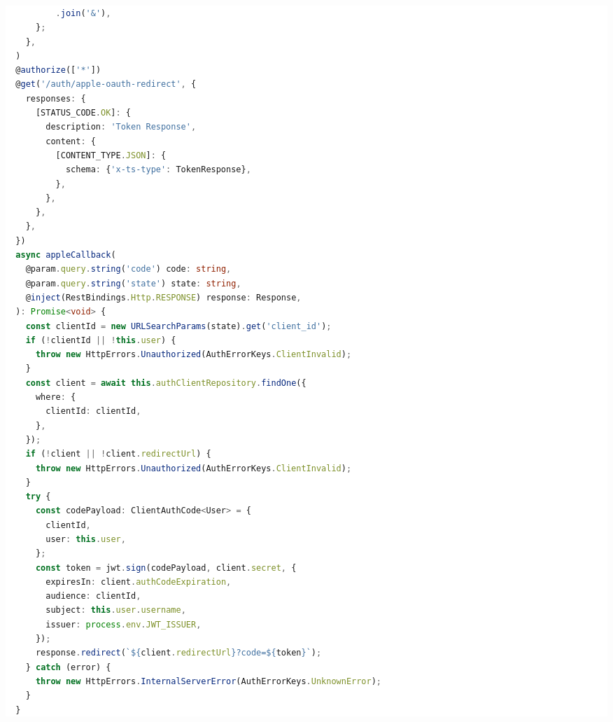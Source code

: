```ts
          .join('&'),
      };
    },
  )
  @authorize(['*'])
  @get('/auth/apple-oauth-redirect', {
    responses: {
      [STATUS_CODE.OK]: {
        description: 'Token Response',
        content: {
          [CONTENT_TYPE.JSON]: {
            schema: {'x-ts-type': TokenResponse},
          },
        },
      },
    },
  })
  async appleCallback(
    @param.query.string('code') code: string,
    @param.query.string('state') state: string,
    @inject(RestBindings.Http.RESPONSE) response: Response,
  ): Promise<void> {
    const clientId = new URLSearchParams(state).get('client_id');
    if (!clientId || !this.user) {
      throw new HttpErrors.Unauthorized(AuthErrorKeys.ClientInvalid);
    }
    const client = await this.authClientRepository.findOne({
      where: {
        clientId: clientId,
      },
    });
    if (!client || !client.redirectUrl) {
      throw new HttpErrors.Unauthorized(AuthErrorKeys.ClientInvalid);
    }
    try {
      const codePayload: ClientAuthCode<User> = {
        clientId,
        user: this.user,
      };
      const token = jwt.sign(codePayload, client.secret, {
        expiresIn: client.authCodeExpiration,
        audience: clientId,
        subject: this.user.username,
        issuer: process.env.JWT_ISSUER,
      });
      response.redirect(`${client.redirectUrl}?code=${token}`);
    } catch (error) {
      throw new HttpErrors.InternalServerError(AuthErrorKeys.UnknownError);
    }
  }
```
